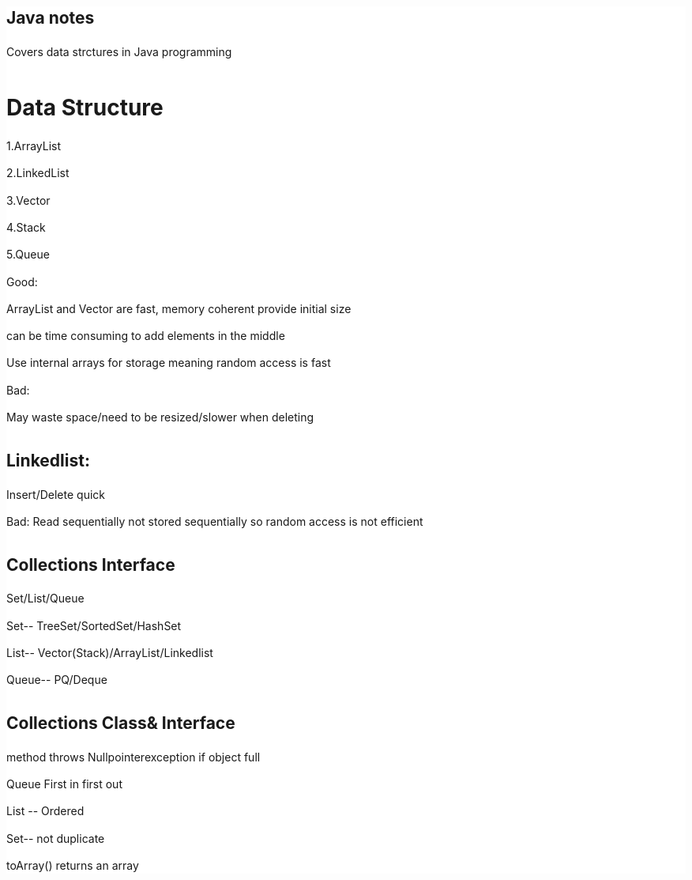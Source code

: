 ## Java notes

Covers data strctures in Java programming



# Data Structure

1.ArrayList

2.LinkedList

3.Vector

4.Stack

5.Queue

Good:

ArrayList and Vector are fast, memory coherent provide initial size

can be time consuming to add elements in the middle

Use internal arrays for storage meaning random access is fast

Bad:

May waste space/need to be resized/slower when deleting

## Linkedlist:

Insert/Delete quick

Bad: Read sequentially not stored sequentially so random access is not efficient

## Collections Interface

Set/List/Queue

Set-- TreeSet/SortedSet/HashSet

List-- Vector(Stack)/ArrayList/Linkedlist

Queue-- PQ/Deque


## Collections Class& Interface

method throws Nullpointerexception if object full

Queue First in first out

List -- Ordered

Set-- not duplicate

toArray() returns an array
